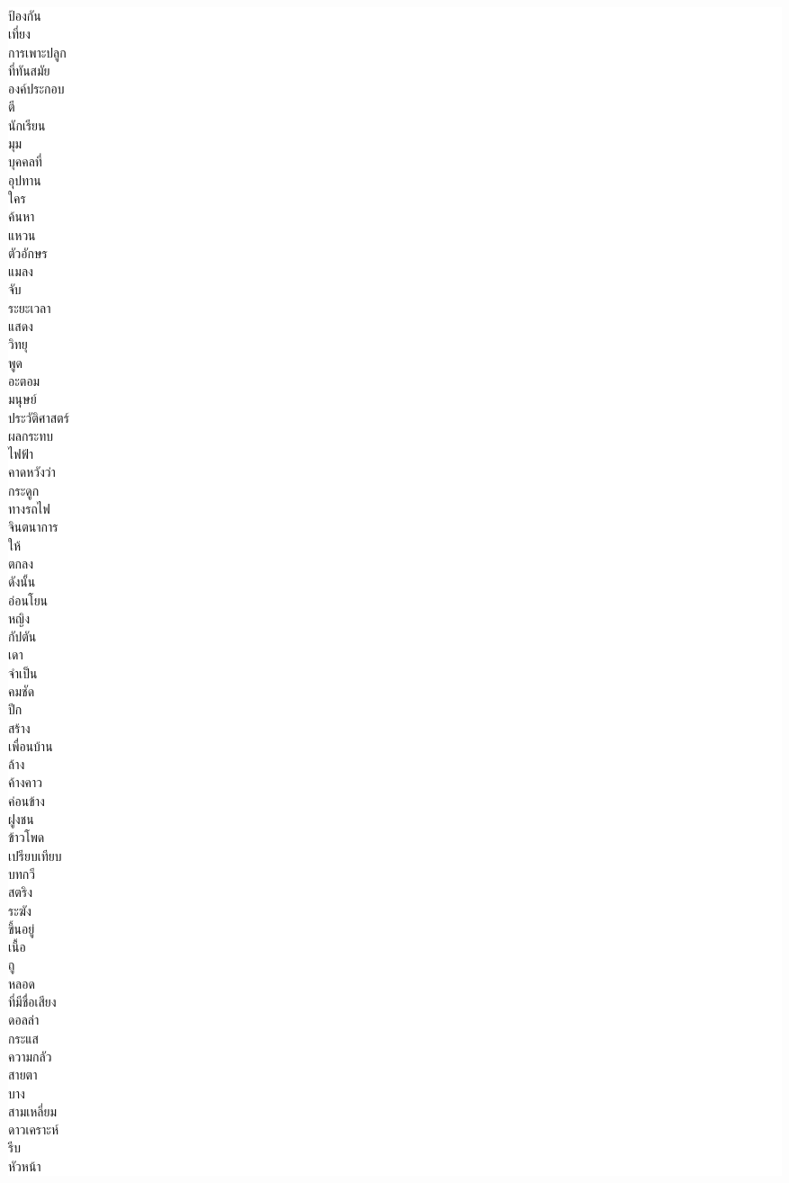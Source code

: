 ป้องกัน<br>
เที่ยง<br>
การเพาะปลูก<br>
ที่ทันสมัย<br>
องค์ประกอบ<br>
ตี<br>
นักเรียน<br>
มุม<br>
บุคคลที่<br>
อุปทาน<br>
ใคร<br>
ค้นหา<br>
แหวน<br>
ตัวอักษร<br>
แมลง<br>
จับ<br>
ระยะเวลา<br>
แสดง<br>
วิทยุ<br>
พูด<br>
อะตอม<br>
มนุษย์<br>
ประวัติศาสตร์<br>
ผลกระทบ<br>
ไฟฟ้า<br>
คาดหวังว่า<br>
กระดูก<br>
ทางรถไฟ<br>
จินตนาการ<br>
ให้<br>
ตกลง<br>
ดังนั้น<br>
อ่อนโยน<br>
หญิง<br>
กัปตัน<br>
เดา<br>
จำเป็น<br>
คมชัด<br>
ปีก<br>
สร้าง<br>
เพื่อนบ้าน<br>
ล้าง<br>
ค้างคาว<br>
ค่อนข้าง<br>
ฝูงชน<br>
ข้าวโพด<br>
เปรียบเทียบ<br>
บทกวี<br>
สตริง<br>
ระฆัง<br>
ขึ้นอยู่<br>
เนื้อ<br>
ถู<br>
หลอด<br>
ที่มีชื่อเสียง<br>
ดอลล่า<br>
กระแส<br>
ความกลัว<br>
สายตา<br>
บาง<br>
สามเหลี่ยม<br>
ดาวเคราะห์<br>
รีบ<br>
หัวหน้า<br>